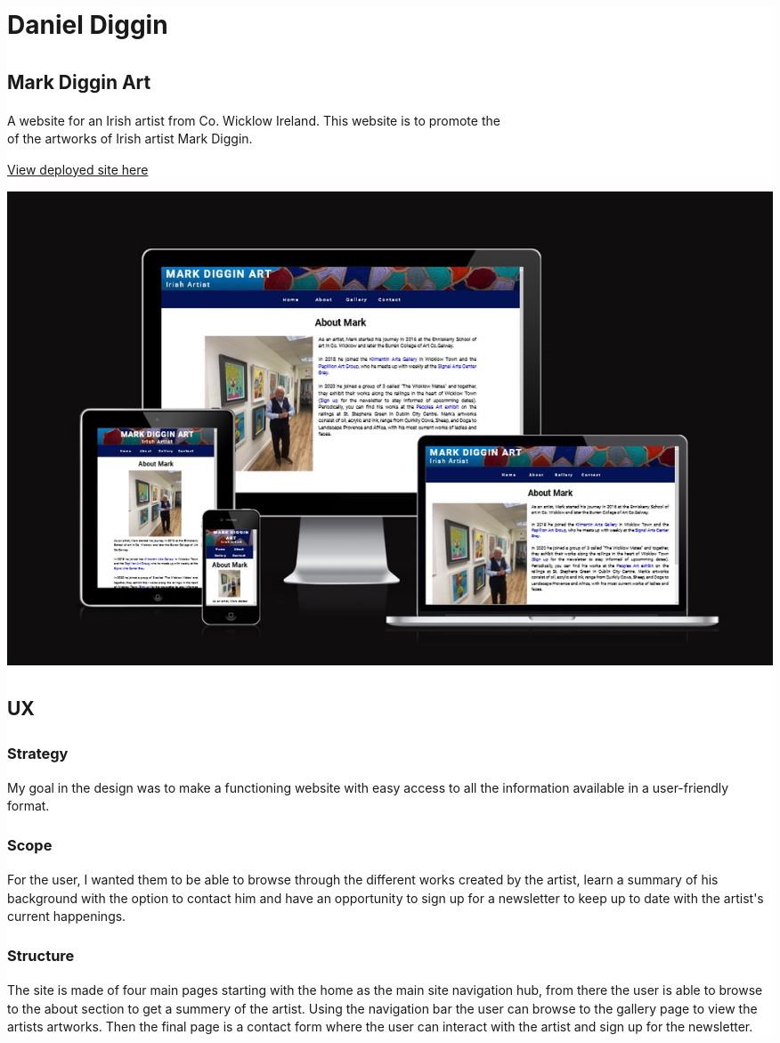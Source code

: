 # Daniel Diggin

## Mark Diggin Art
A website for an Irish artist from Co. Wicklow Ireland. This website is to promote the  
of the artworks of Irish artist Mark Diggin.    

[View deployed site here](https://wonka-source.github.io/mark-diggin-art-pp1/)

![Am I responcive](other-files/am-i-responcive.jpg)

## UX

### Strategy
My goal in the design was to make a functioning website with easy access to all the information available in a user-friendly format.

### Scope
For the user, I wanted them to be able to browse through the different works created by the artist, learn a summary of his background with the option to contact him and have an opportunity to sign up for a newsletter to keep up to date with the artist's current happenings. 

### Structure
The site is made of four main pages starting with the home as the main site navigation hub, from there the user is able to browse to the about section to get a summery of the artist. Using the navigation bar the user can browse to the gallery page to view the artists artworks. Then the final page is a contact form where the user can interact with the artist and sign up for the newsletter.
